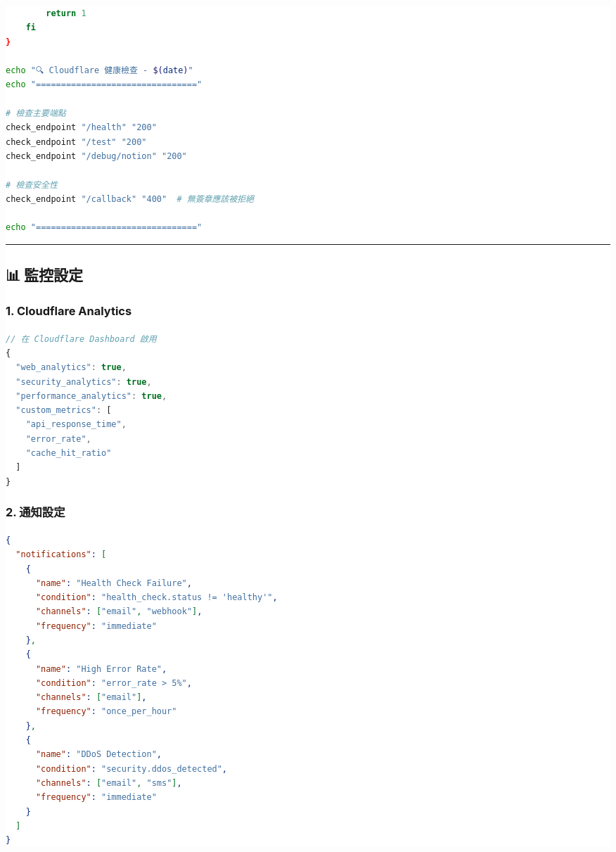 ```bash
        return 1
    fi
}

echo "🔍 Cloudflare 健康檢查 - $(date)"
echo "================================"

# 檢查主要端點
check_endpoint "/health" "200"
check_endpoint "/test" "200"
check_endpoint "/debug/notion" "200"

# 檢查安全性
check_endpoint "/callback" "400"  # 無簽章應該被拒絕

echo "================================"
```

---

## 📊 監控設定

### 1. Cloudflare Analytics
```javascript
// 在 Cloudflare Dashboard 啟用
{
  "web_analytics": true,
  "security_analytics": true,
  "performance_analytics": true,
  "custom_metrics": [
    "api_response_time",
    "error_rate",
    "cache_hit_ratio"
  ]
}
```

### 2. 通知設定
```json
{
  "notifications": [
    {
      "name": "Health Check Failure",
      "condition": "health_check.status != 'healthy'",
      "channels": ["email", "webhook"],
      "frequency": "immediate"
    },
    {
      "name": "High Error Rate",
      "condition": "error_rate > 5%",
      "channels": ["email"],
      "frequency": "once_per_hour"
    },
    {
      "name": "DDoS Detection",
      "condition": "security.ddos_detected",
      "channels": ["email", "sms"],
      "frequency": "immediate"
    }
  ]
}
```
